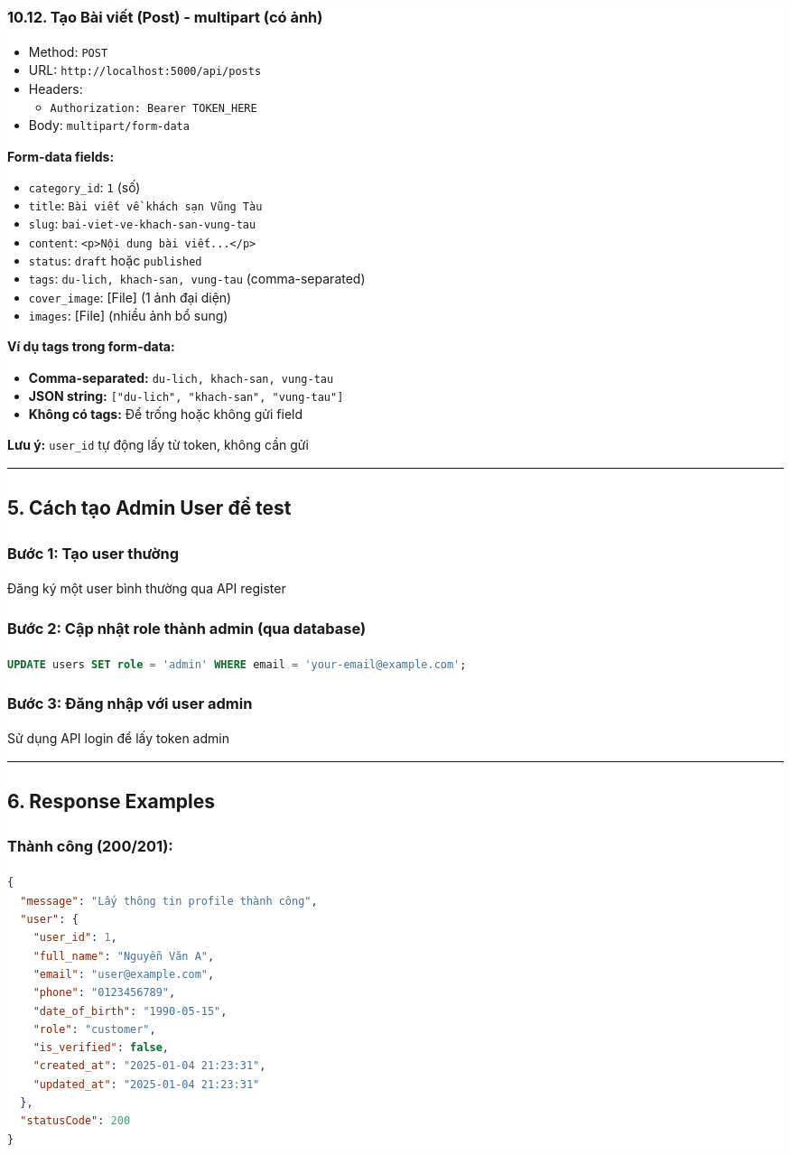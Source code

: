 ### 10.12. Tạo Bài viết (Post) - multipart (có ảnh)
- Method: `POST`
- URL: `http://localhost:5000/api/posts`
- Headers:
  - `Authorization: Bearer TOKEN_HERE`
- Body: `multipart/form-data`

**Form-data fields:**
- `category_id`: `1` (số)
- `title`: `Bài viết về khách sạn Vũng Tàu`
- `slug`: `bai-viet-ve-khach-san-vung-tau`
- `content`: `<p>Nội dung bài viết...</p>`
- `status`: `draft` hoặc `published`
- `tags`: `du-lich, khach-san, vung-tau` (comma-separated)
- `cover_image`: [File] (1 ảnh đại diện)
- `images`: [File] (nhiều ảnh bổ sung)

**Ví dụ tags trong form-data:**
- **Comma-separated:** `du-lich, khach-san, vung-tau`
- **JSON string:** `["du-lich", "khach-san", "vung-tau"]`
- **Không có tags:** Để trống hoặc không gửi field

**Lưu ý:** `user_id` tự động lấy từ token, không cần gửi

---

## 5. Cách tạo Admin User để test

### Bước 1: Tạo user thường
Đăng ký một user bình thường qua API register

### Bước 2: Cập nhật role thành admin (qua database)
```sql
UPDATE users SET role = 'admin' WHERE email = 'your-email@example.com';
```

### Bước 3: Đăng nhập với user admin
Sử dụng API login để lấy token admin

---

## 6. Response Examples

### Thành công (200/201):
```json
{
  "message": "Lấy thông tin profile thành công",
  "user": {
    "user_id": 1,
    "full_name": "Nguyễn Văn A",
    "email": "user@example.com",
    "phone": "0123456789",
    "date_of_birth": "1990-05-15",
    "role": "customer",
    "is_verified": false,
    "created_at": "2025-01-04 21:23:31",
    "updated_at": "2025-01-04 21:23:31"
  },
  "statusCode": 200
}
```
